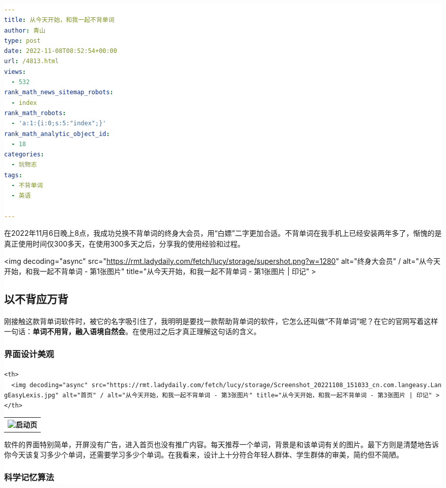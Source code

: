 ```yaml
---
title: 从今天开始，和我一起不背单词
author: 青山
type: post
date: 2022-11-08T08:52:54+00:00
url: /4813.html
views:
  - 532
rank_math_news_sitemap_robots:
  - index
rank_math_robots:
  - 'a:1:{i:0;s:5:"index";}'
rank_math_analytic_object_id:
  - 18
categories:
  - 玩物志
tags:
  - 不背单词
  - 英语

---
```

在2022年11月6日晚上8点，我成功兑换不背单词的终身大会员，用“白嫖”二字更加合适。不背单词在我手机上已经安装两年多了，惭愧的是真正使用时间仅300多天，在使用300多天之后，分享我的使用经验和过程。

<img decoding="async" src="https://rmt.ladydaily.com/fetch/lucy/storage/supershot.png?w=1280" alt="终身大会员" / alt="从今天开始，和我一起不背单词 - 第1张图片" title="从今天开始，和我一起不背单词 - 第1张图片 | 印记" >

## 以不背应万背

刚接触这款背单词软件时，被它的名字吸引住了，我明明是要找一款帮助背单词的软件，它怎么还叫做“不背单词”呢？在它的官网写着这样一句话：**单词不用背，融入语境自然会**。在使用过之后才真正理解这句话的含义。

### 界面设计美观

<table>
  <tr>
    <th>
      <img decoding="async" src="https://rmt.ladydaily.com/fetch/lucy/storage/Screenshot_20221108_151028_cn.com.langeasy.LangEasyLexis.jpg" alt="启动页" / alt="从今天开始，和我一起不背单词 - 第2张图片" title="从今天开始，和我一起不背单词 - 第2张图片 | 印记" >
    </th>
    
    <th>
      <img decoding="async" src="https://rmt.ladydaily.com/fetch/lucy/storage/Screenshot_20221108_151033_cn.com.langeasy.LangEasyLexis.jpg" alt="首页" / alt="从今天开始，和我一起不背单词 - 第3张图片" title="从今天开始，和我一起不背单词 - 第3张图片 | 印记" >
    </th>
  </tr>
</table>

软件的界面特别简单，开屏没有广告，进入首页也没有推广内容。每天推荐一个单词，背景是和该单词有关的图片。最下方则是清楚地告诉你今天该复习多少个单词，还需要学习多少个单词。在我看来，设计上十分符合年轻人群体、学生群体的审美，简约但不简陋。

### 科学记忆算法
